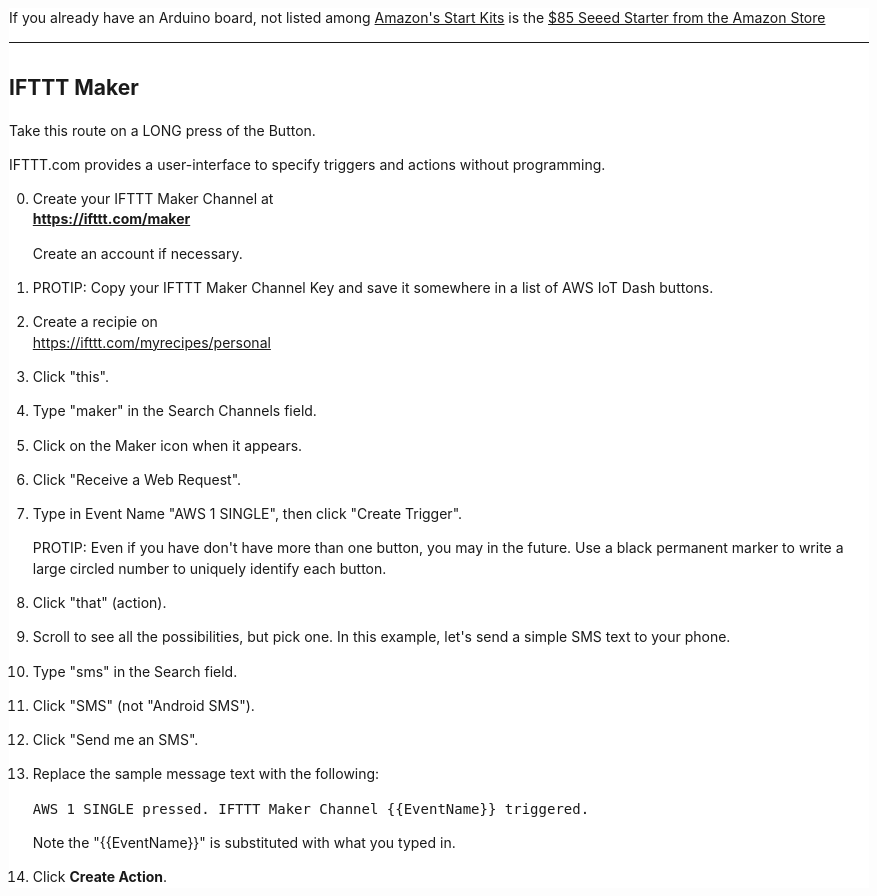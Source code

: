 If you already have an Arduino board, not listed among <a target="_blank" href="https://aws.amazon.com/iot/getting-started/#kits">
Amazon's Start Kits</a> is the
<a target="_blank" href="https://www.amazon.com/Seeeduino-Cloud-Grove-Starter-Powered/dp/B01669BB60/">
$85 Seeed Starter from the Amazon Store</a>



<hr />

<a name="IFTTT"></a>

## IFTTT Maker #

Take this route on a LONG press of the Button.

IFTTT.com provides a user-interface to specify triggers and actions without programming.

0. Create your IFTTT Maker Channel at<br />
   <a target="_blank" href="https://ifttt.com/maker/">
   <strong>https://ifttt.com/maker</strong></a>

   Create an account if necessary. 

0. PROTIP: Copy your IFTTT Maker Channel Key and save it somewhere in a list of AWS IoT Dash buttons.

0. Create a recipie on<br />
   <a target="_blank" href="https://ifttt.com/myrecipes/personal">
   https://ifttt.com/myrecipes/personal</a>

0. Click "this".
0. Type "maker" in the Search Channels field.
0. Click on the Maker icon when it appears.
0. Click "Receive a Web Request".
0. Type in Event Name "AWS 1 SINGLE", then click "Create Trigger".

   PROTIP: Even if you have don't have more than one button, you may in the future.
   Use a black permanent marker to 
   write a large circled number to uniquely identify each button.

0. Click "that" (action).
0. Scroll to see all the possibilities, but pick one. In this example, 
   let's send a simple SMS text to your phone. 
0. Type "sms" in the Search field.
0. Click "SMS" (not "Android SMS").
0. Click "Send me an SMS".
0. Replace the sample message text with the following:

   <pre>
   AWS 1 SINGLE pressed. IFTTT Maker Channel {{EventName}} triggered.
   </pre>

   Note the "{{EventName}}" is substituted with what you typed in.

0. Click <strong>Create Action</strong>.
